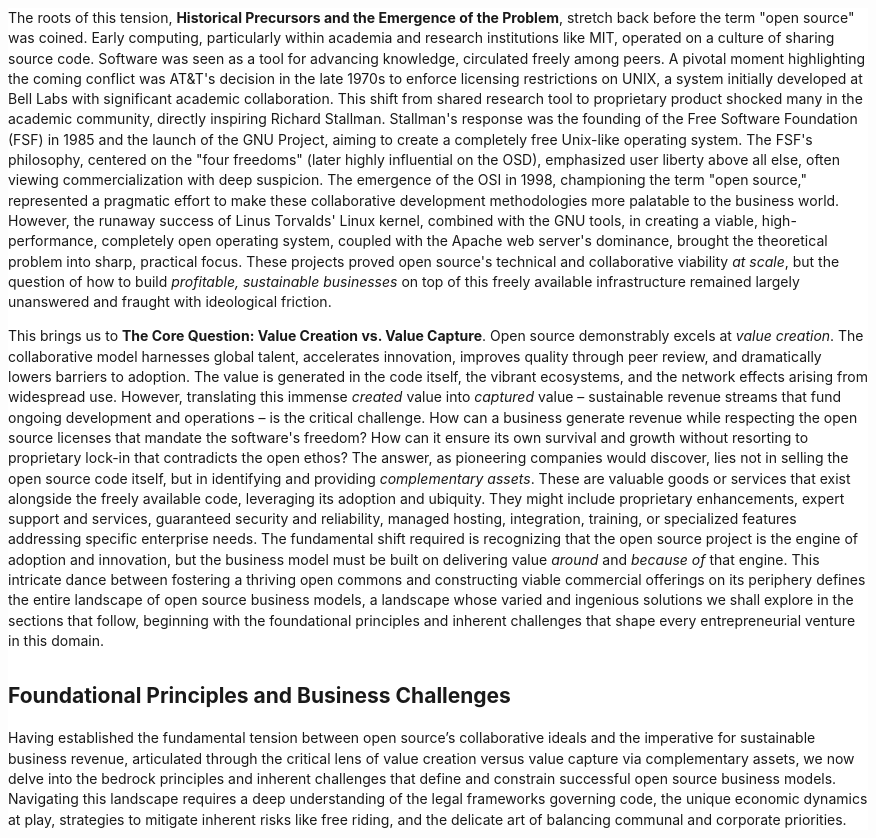 The roots of this tension, **Historical Precursors and the Emergence of the Problem**, stretch back before the term "open source" was coined. Early computing, particularly within academia and research institutions like MIT, operated on a culture of sharing source code. Software was seen as a tool for advancing knowledge, circulated freely among peers. A pivotal moment highlighting the coming conflict was AT&T's decision in the late 1970s to enforce licensing restrictions on UNIX, a system initially developed at Bell Labs with significant academic collaboration. This shift from shared research tool to proprietary product shocked many in the academic community, directly inspiring Richard Stallman. Stallman's response was the founding of the Free Software Foundation (FSF) in 1985 and the launch of the GNU Project, aiming to create a completely free Unix-like operating system. The FSF's philosophy, centered on the "four freedoms" (later highly influential on the OSD), emphasized user liberty above all else, often viewing commercialization with deep suspicion. The emergence of the OSI in 1998, championing the term "open source," represented a pragmatic effort to make these collaborative development methodologies more palatable to the business world. However, the runaway success of Linus Torvalds' Linux kernel, combined with the GNU tools, in creating a viable, high-performance, completely open operating system, coupled with the Apache web server's dominance, brought the theoretical problem into sharp, practical focus. These projects proved open source's technical and collaborative viability *at scale*, but the question of how to build *profitable, sustainable businesses* on top of this freely available infrastructure remained largely unanswered and fraught with ideological friction.

This brings us to **The Core Question: Value Creation vs. Value Capture**. Open source demonstrably excels at *value creation*. The collaborative model harnesses global talent, accelerates innovation, improves quality through peer review, and dramatically lowers barriers to adoption. The value is generated in the code itself, the vibrant ecosystems, and the network effects arising from widespread use. However, translating this immense *created* value into *captured* value – sustainable revenue streams that fund ongoing development and operations – is the critical challenge. How can a business generate revenue while respecting the open source licenses that mandate the software's freedom? How can it ensure its own survival and growth without resorting to proprietary lock-in that contradicts the open ethos? The answer, as pioneering companies would discover, lies not in selling the open source code itself, but in identifying and providing *complementary assets*. These are valuable goods or services that exist alongside the freely available code, leveraging its adoption and ubiquity. They might include proprietary enhancements, expert support and services, guaranteed security and reliability, managed hosting, integration, training, or specialized features addressing specific enterprise needs. The fundamental shift required is recognizing that the open source project is the engine of adoption and innovation, but the business model must be built on delivering value *around* and *because of* that engine. This intricate dance between fostering a thriving open commons and constructing viable commercial offerings on its periphery defines the entire landscape of open source business models, a landscape whose varied and ingenious solutions we shall explore in the sections that follow, beginning with the foundational principles and inherent challenges that shape every entrepreneurial venture in this domain.

## Foundational Principles and Business Challenges

Having established the fundamental tension between open source’s collaborative ideals and the imperative for sustainable business revenue, articulated through the critical lens of value creation versus value capture via complementary assets, we now delve into the bedrock principles and inherent challenges that define and constrain successful open source business models. Navigating this landscape requires a deep understanding of the legal frameworks governing code, the unique economic dynamics at play, strategies to mitigate inherent risks like free riding, and the delicate art of balancing communal and corporate priorities.
